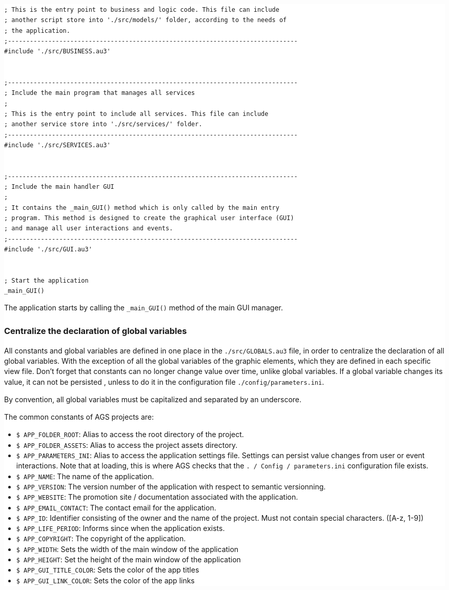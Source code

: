 ```autoit
; This is the entry point to business and logic code. This file can include
; another script store into './src/models/' folder, according to the needs of
; the application.
;-------------------------------------------------------------------------------
#include './src/BUSINESS.au3'


;-------------------------------------------------------------------------------
; Include the main program that manages all services
;
; This is the entry point to include all services. This file can include
; another service store into './src/services/' folder.
;-------------------------------------------------------------------------------
#include './src/SERVICES.au3'


;-------------------------------------------------------------------------------
; Include the main handler GUI
;
; It contains the _main_GUI() method which is only called by the main entry
; program. This method is designed to create the graphical user interface (GUI)
; and manage all user interactions and events.
;-------------------------------------------------------------------------------
#include './src/GUI.au3'


; Start the application
_main_GUI()
```

The application starts by calling the `_main_GUI()` method of the main GUI manager.


### Centralize the declaration of global variables

All constants and global variables are defined in one place in the `./src/GLOBALS.au3` file, in order to centralize the declaration of all global variables. With the exception of all the global variables of the graphic elements, which they are defined in each specific view file. Don’t forget that constants can no longer change value over time, unlike global variables. If a global variable changes its value, it can not be persisted , unless to do it in the configuration file `./config/parameters.ini`.

By convention, all global variables must be capitalized and separated by an underscore.

The common constants of AGS projects are:

- `$ APP_FOLDER_ROOT`: Alias ​​to access the root directory of the project.
- `$ APP_FOLDER_ASSETS`: Alias ​​to access the project assets directory.
- `$ APP_PARAMETERS_INI`: Alias ​​to access the application settings file. Settings can persist value changes from user or event interactions. Note that at loading, this is where AGS checks that the `. / Config / parameters.ini` configuration file exists.
- `$ APP_NAME`: The name of the application.
- `$ APP_VERSION`: The version number of the application with respect to semantic versionning.
- `$ APP_WEBSITE`: The promotion site / documentation associated with the application.
- `$ APP_EMAIL_CONTACT`: The contact email for the application.
- `$ APP_ID`: Identifier consisting of the owner and the name of the project. Must not contain special characters. ([A-z, 1-9])
- `$ APP_LIFE_PERIOD`: Informs since when the application exists.
- `$ APP_COPYRIGHT`: The copyright of the application.
- `$ APP_WIDTH`: Sets the width of the main window of the application
- `$ APP_HEIGHT`: Set the height of the main window of the application
- `$ APP_GUI_TITLE_COLOR`: Sets the color of the app titles
- `$ APP_GUI_LINK_COLOR`: Sets the color of the app links
